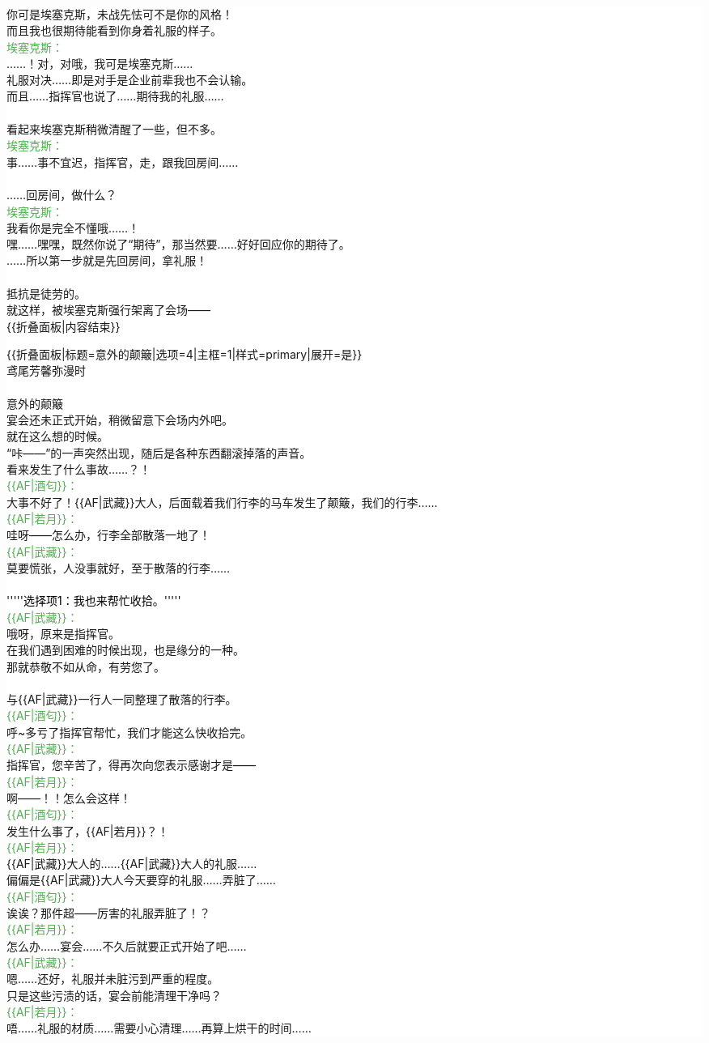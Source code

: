 你可是埃塞克斯，未战先怯可不是你的风格！<br>
而且我也很期待能看到你身着礼服的样子。<br>
<span style="color:#4eb24e;">埃塞克斯：</span><br>
……！对，对哦，我可是埃塞克斯……<br>
礼服对决……即是对手是企业前辈我也不会认输。<br>
而且……指挥官也说了……期待我的礼服……<br>
<br>
看起来埃塞克斯稍微清醒了一些，但不多。<br>
<span style="color:#4eb24e;">埃塞克斯：</span><br>
事……事不宜迟，指挥官，走，跟我回房间……<br>
<br>
……回房间，做什么？<br>
<span style="color:#4eb24e;">埃塞克斯：</span><br>
我看你是完全不懂哦……！<br>
嘿……嘿嘿，既然你说了“期待”，那当然要……好好回应你的期待了。<br>
……所以第一步就是先回房间，拿礼服！<br>
<br>
抵抗是徒劳的。<br>
就这样，被埃塞克斯强行架离了会场——<br>
{{折叠面板|内容结束}}

{{折叠面板|标题=意外的颠簸|选项=4|主框=1|样式=primary|展开=是}}
<br>
鸢尾芳馨弥漫时<br>
<br>
意外的颠簸<br>
宴会还未正式开始，稍微留意下会场内外吧。<br>
就在这么想的时候。<br>
“咔——”的一声突然出现，随后是各种东西翻滚掉落的声音。<br>
看来发生了什么事故……？！<br>
<span style="color:#4eb24e;">{{AF|酒匂}}：</span><br>
大事不好了！{{AF|武藏}}大人，后面载着我们行李的马车发生了颠簸，我们的行李……<br>
<span style="color:#4eb24e;">{{AF|若月}}：</span><br>
哇呀——怎么办，行李全部散落一地了！<br>
<span style="color:#4eb24e;">{{AF|武藏}}：</span><br>
莫要慌张，人没事就好，至于散落的行李……<br>
<br>
'''''<span style="color:black;">选择项1：我也来帮忙收拾。</span>'''''<br>
<span style="color:#4eb24e;">{{AF|武藏}}：</span><br>
哦呀，原来是指挥官。<br>
在我们遇到困难的时候出现，也是缘分的一种。<br>
那就恭敬不如从命，有劳您了。<br>
<br>
与{{AF|武藏}}一行人一同整理了散落的行李。<br>
<span style="color:#4eb24e;">{{AF|酒匂}}：</span><br>
呼~多亏了指挥官帮忙，我们才能这么快收拾完。<br>
<span style="color:#4eb24e;">{{AF|武藏}}：</span><br>
指挥官，您辛苦了，得再次向您表示感谢才是——<br>
<span style="color:#4eb24e;">{{AF|若月}}：</span><br>
啊——！！怎么会这样！<br>
<span style="color:#4eb24e;">{{AF|酒匂}}：</span><br>
发生什么事了，{{AF|若月}}？！<br>
<span style="color:#4eb24e;">{{AF|若月}}：</span><br>
{{AF|武藏}}大人的……{{AF|武藏}}大人的礼服……<br>
偏偏是{{AF|武藏}}大人今天要穿的礼服……弄脏了……<br>
<span style="color:#4eb24e;">{{AF|酒匂}}：</span><br>
诶诶？那件超——厉害的礼服弄脏了！？<br>
<span style="color:#4eb24e;">{{AF|若月}}：</span><br>
怎么办……宴会……不久后就要正式开始了吧……<br>
<span style="color:#4eb24e;">{{AF|武藏}}：</span><br>
嗯……还好，礼服并未脏污到严重的程度。<br>
只是这些污渍的话，宴会前能清理干净吗？<br>
<span style="color:#4eb24e;">{{AF|若月}}：</span><br>
唔……礼服的材质……需要小心清理……再算上烘干的时间……<br>